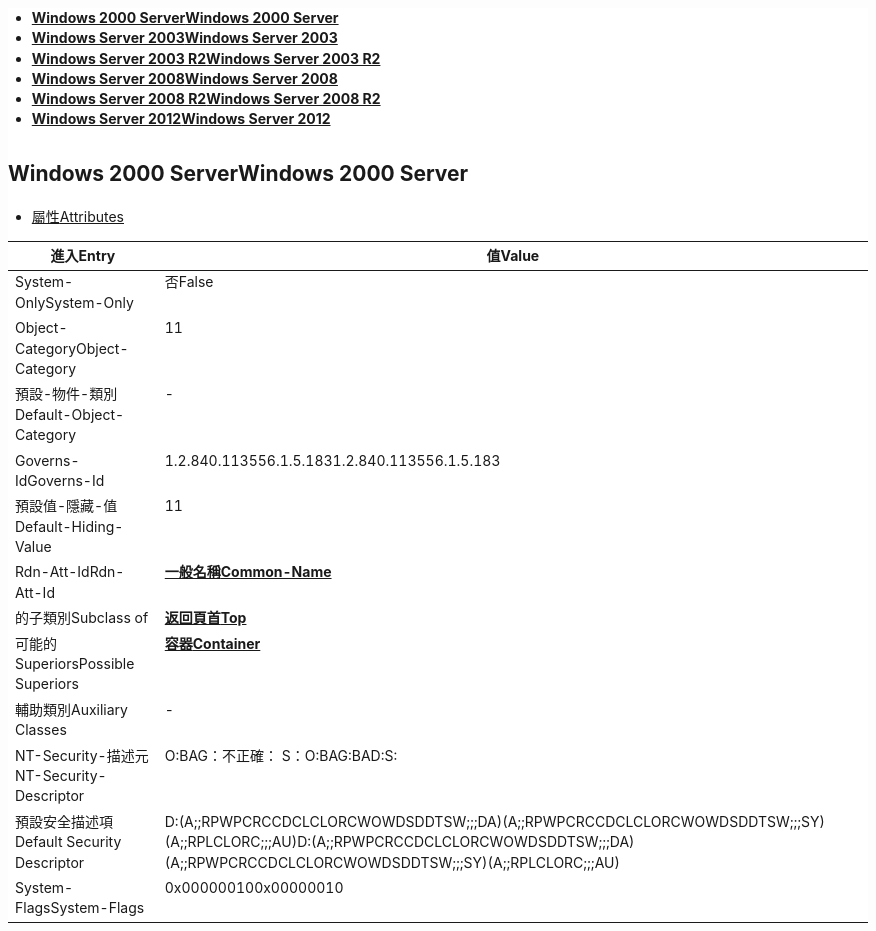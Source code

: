 -   [<span data-ttu-id="3e3ad-119">**Windows 2000 Server**</span><span class="sxs-lookup"><span data-stu-id="3e3ad-119">**Windows 2000 Server**</span></span>](#windows-2000-server)
-   [<span data-ttu-id="3e3ad-120">**Windows Server 2003**</span><span class="sxs-lookup"><span data-stu-id="3e3ad-120">**Windows Server 2003**</span></span>](#windows-server-2003)
-   [<span data-ttu-id="3e3ad-121">**Windows Server 2003 R2**</span><span class="sxs-lookup"><span data-stu-id="3e3ad-121">**Windows Server 2003 R2**</span></span>](#windows-server-2003-r2)
-   [<span data-ttu-id="3e3ad-122">**Windows Server 2008**</span><span class="sxs-lookup"><span data-stu-id="3e3ad-122">**Windows Server 2008**</span></span>](#windows-server-2008)
-   [<span data-ttu-id="3e3ad-123">**Windows Server 2008 R2**</span><span class="sxs-lookup"><span data-stu-id="3e3ad-123">**Windows Server 2008 R2**</span></span>](#windows-server-2008-r2)
-   [<span data-ttu-id="3e3ad-124">**Windows Server 2012**</span><span class="sxs-lookup"><span data-stu-id="3e3ad-124">**Windows Server 2012**</span></span>](#windows-server-2012)

## <a name="windows-2000-server"></a><span data-ttu-id="3e3ad-125">Windows 2000 Server</span><span class="sxs-lookup"><span data-stu-id="3e3ad-125">Windows 2000 Server</span></span>

-   [<span data-ttu-id="3e3ad-126">屬性</span><span class="sxs-lookup"><span data-stu-id="3e3ad-126">Attributes</span></span>](#windows-2000-server-attributes)



| <span data-ttu-id="3e3ad-127">進入</span><span class="sxs-lookup"><span data-stu-id="3e3ad-127">Entry</span></span> | <span data-ttu-id="3e3ad-128">值</span><span class="sxs-lookup"><span data-stu-id="3e3ad-128">Value</span></span> |
|-----------------------------|----------------------------------------------------------------------------------------------|
| <span data-ttu-id="3e3ad-129">System-Only</span><span class="sxs-lookup"><span data-stu-id="3e3ad-129">System-Only</span></span>                 | <span data-ttu-id="3e3ad-130">否</span><span class="sxs-lookup"><span data-stu-id="3e3ad-130">False</span></span>                                                                                        |
| <span data-ttu-id="3e3ad-131">Object-Category</span><span class="sxs-lookup"><span data-stu-id="3e3ad-131">Object-Category</span></span>             | <span data-ttu-id="3e3ad-132">1</span><span class="sxs-lookup"><span data-stu-id="3e3ad-132">1</span></span>                                                                                            |
| <span data-ttu-id="3e3ad-133">預設-物件-類別</span><span class="sxs-lookup"><span data-stu-id="3e3ad-133">Default-Object-Category</span></span>     | \-                                                                                           |
| <span data-ttu-id="3e3ad-134">Governs-Id</span><span class="sxs-lookup"><span data-stu-id="3e3ad-134">Governs-Id</span></span>                  | <span data-ttu-id="3e3ad-135">1.2.840.113556.1.5.183</span><span class="sxs-lookup"><span data-stu-id="3e3ad-135">1.2.840.113556.1.5.183</span></span>                                                                       |
| <span data-ttu-id="3e3ad-136">預設值-隱藏-值</span><span class="sxs-lookup"><span data-stu-id="3e3ad-136">Default-Hiding-Value</span></span>        | <span data-ttu-id="3e3ad-137">1</span><span class="sxs-lookup"><span data-stu-id="3e3ad-137">1</span></span>                                                                                            |
| <span data-ttu-id="3e3ad-138">Rdn-Att-Id</span><span class="sxs-lookup"><span data-stu-id="3e3ad-138">Rdn-Att-Id</span></span>                  | [<span data-ttu-id="3e3ad-139">**一般名稱**</span><span class="sxs-lookup"><span data-stu-id="3e3ad-139">**Common-Name**</span></span>](a-cn.md)<br/>                                                       |
| <span data-ttu-id="3e3ad-140">的子類別</span><span class="sxs-lookup"><span data-stu-id="3e3ad-140">Subclass of</span></span>                 | [<span data-ttu-id="3e3ad-141">**返回頁首**</span><span class="sxs-lookup"><span data-stu-id="3e3ad-141">**Top**</span></span>](c-top.md)<br/>                                                              |
| <span data-ttu-id="3e3ad-142">可能的 Superiors</span><span class="sxs-lookup"><span data-stu-id="3e3ad-142">Possible Superiors</span></span>          | [<span data-ttu-id="3e3ad-143">**容器**</span><span class="sxs-lookup"><span data-stu-id="3e3ad-143">**Container**</span></span>](c-container.md)                                                             |
| <span data-ttu-id="3e3ad-144">輔助類別</span><span class="sxs-lookup"><span data-stu-id="3e3ad-144">Auxiliary Classes</span></span>           | \-                                                                                           |
| <span data-ttu-id="3e3ad-145">NT-Security-描述元</span><span class="sxs-lookup"><span data-stu-id="3e3ad-145">NT-Security-Descriptor</span></span>      | <span data-ttu-id="3e3ad-146">O:BAG：不正確： S：</span><span class="sxs-lookup"><span data-stu-id="3e3ad-146">O:BAG:BAD:S:</span></span>                                                                                 |
| <span data-ttu-id="3e3ad-147">預設安全描述項</span><span class="sxs-lookup"><span data-stu-id="3e3ad-147">Default Security Descriptor</span></span> | <span data-ttu-id="3e3ad-148">D:(A;;RPWPCRCCDCLCLORCWOWDSDDTSW;;;DA)(A;;RPWPCRCCDCLCLORCWOWDSDDTSW;;;SY)(A;;RPLCLORC;;;AU)</span><span class="sxs-lookup"><span data-stu-id="3e3ad-148">D:(A;;RPWPCRCCDCLCLORCWOWDSDDTSW;;;DA)(A;;RPWPCRCCDCLCLORCWOWDSDDTSW;;;SY)(A;;RPLCLORC;;;AU)</span></span> |
| <span data-ttu-id="3e3ad-149">System-Flags</span><span class="sxs-lookup"><span data-stu-id="3e3ad-149">System-Flags</span></span>                | <span data-ttu-id="3e3ad-150">0x00000010</span><span class="sxs-lookup"><span data-stu-id="3e3ad-150">0x00000010</span></span>                                                                                   |


